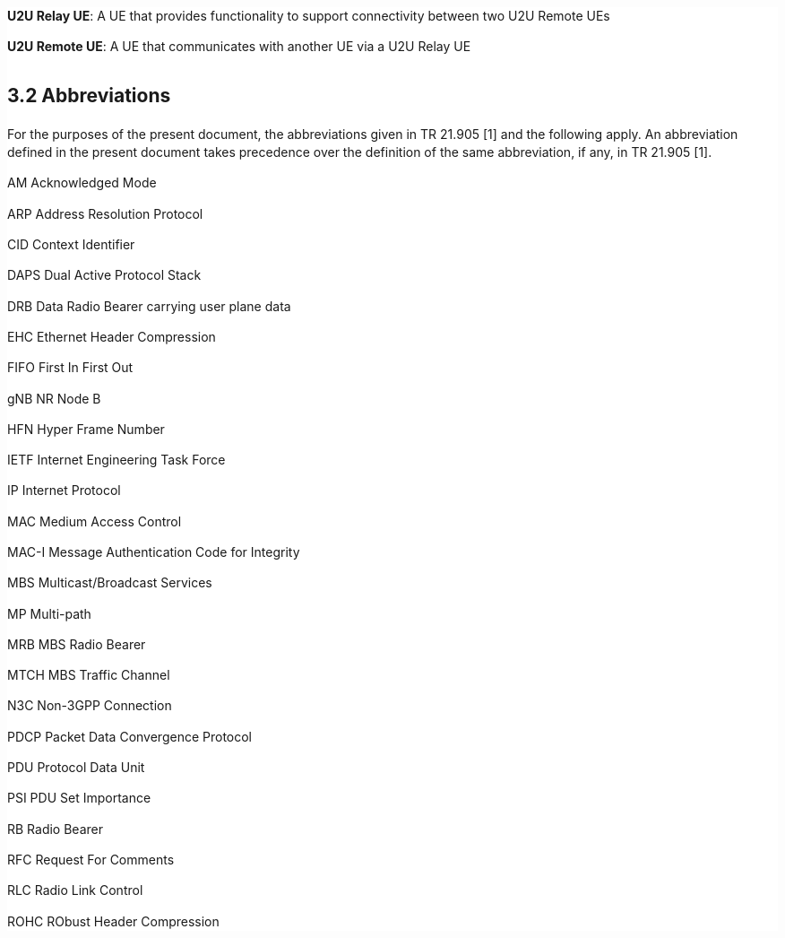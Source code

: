 **U2U Relay UE**: A UE that provides functionality to support
connectivity between two U2U Remote UEs

**U2U Remote UE**: A UE that communicates with another UE via a U2U
Relay UE

3.2 Abbreviations
-----------------

For the purposes of the present document, the abbreviations given in TR
21.905 \[1\] and the following apply. An abbreviation defined in the
present document takes precedence over the definition of the same
abbreviation, if any, in TR 21.905 \[1\].

AM Acknowledged Mode

ARP Address Resolution Protocol

CID Context Identifier

DAPS Dual Active Protocol Stack

DRB Data Radio Bearer carrying user plane data

EHC Ethernet Header Compression

FIFO First In First Out

gNB NR Node B

HFN Hyper Frame Number

IETF Internet Engineering Task Force

IP Internet Protocol

MAC Medium Access Control

MAC-I Message Authentication Code for Integrity

MBS Multicast/Broadcast Services

MP Multi-path

MRB MBS Radio Bearer

MTCH MBS Traffic Channel

N3C Non-3GPP Connection

PDCP Packet Data Convergence Protocol

PDU Protocol Data Unit

PSI PDU Set Importance

RB Radio Bearer

RFC Request For Comments

RLC Radio Link Control

ROHC RObust Header Compression
